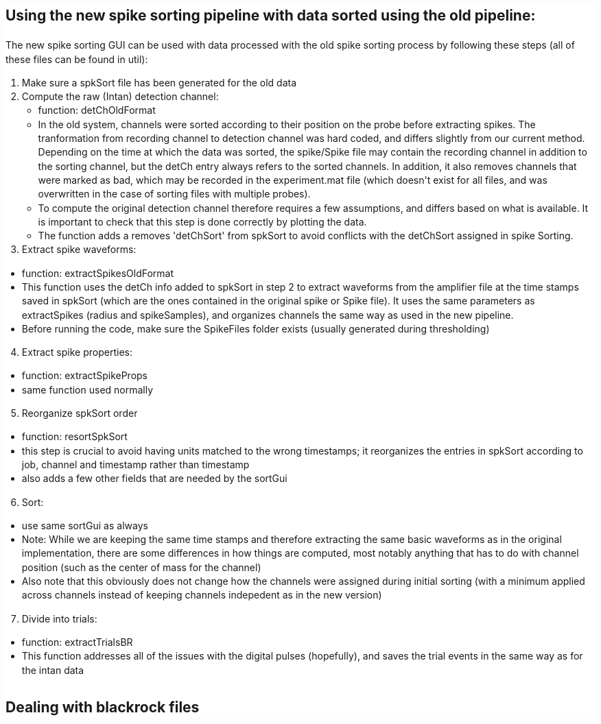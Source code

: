 
## Using the new spike sorting pipeline with data sorted using the old pipeline:

The new spike sorting GUI can be used with data processed with the old spike sorting process by following these steps (all of these files can be found in util):
1) Make sure a spkSort file has been generated for the old data
2) Compute the raw (Intan) detection channel:
   - function: detChOldFormat 
   - In the old system, channels were sorted according to their position on the probe before extracting spikes. The tranformation from recording channel to detection channel was hard coded, and differs slightly from our current method. Depending on the time at which the data was sorted, the spike/Spike file may contain the recording channel in addition to the sorting channel, but the detCh entry always refers to the sorted channels. In addition, it also removes channels that were marked as bad, which may be recorded in the experiment.mat file (which doesn't exist for all files, and was overwritten in the case of sorting files with multiple probes).
   - To compute the original detection channel therefore requires a few assumptions, and differs based on what is available. It is important to check that this step is done correctly by plotting the data.
   - The function adds a removes 'detChSort' from spkSort to avoid conflicts with the detChSort assigned in spike Sorting.
 3) Extract spike waveforms:
   - function: extractSpikesOldFormat
   - This function uses the detCh info added to spkSort in step 2 to extract waveforms from the amplifier file at the time stamps saved in spkSort (which are the ones contained in the original spike or Spike file). It uses the same parameters as extractSpikes (radius and spikeSamples), and organizes channels the same way as used in the new pipeline.
   - Before running the code, make sure the SpikeFiles folder exists (usually generated during thresholding)
 4) Extract spike properties:
   - function: extractSpikeProps
   - same function used normally
 5) Reorganize spkSort order
   - function: resortSpkSort
   - this step is crucial to avoid having units matched to the wrong timestamps; it reorganizes the entries in spkSort according to job, channel and timestamp rather than timestamp
   - also adds a few other fields that are needed by the sortGui
 6) Sort:
   - use same sortGui as always
   - Note: While we are keeping the same time stamps and therefore extracting the same basic waveforms as in the original implementation, there are some differences in how things are computed, most notably anything that has to do with channel position (such as the center of mass for the channel)
   - Also note that this obviously does not change how the channels were assigned during initial sorting (with a minimum applied across channels instead of keeping channels indepedent as in the new version)
 7) Divide into trials:
   - function: extractTrialsBR
   - This function addresses all of the issues with the digital pulses (hopefully), and saves the trial events in the same way as for the intan data
    

## Dealing with blackrock files
